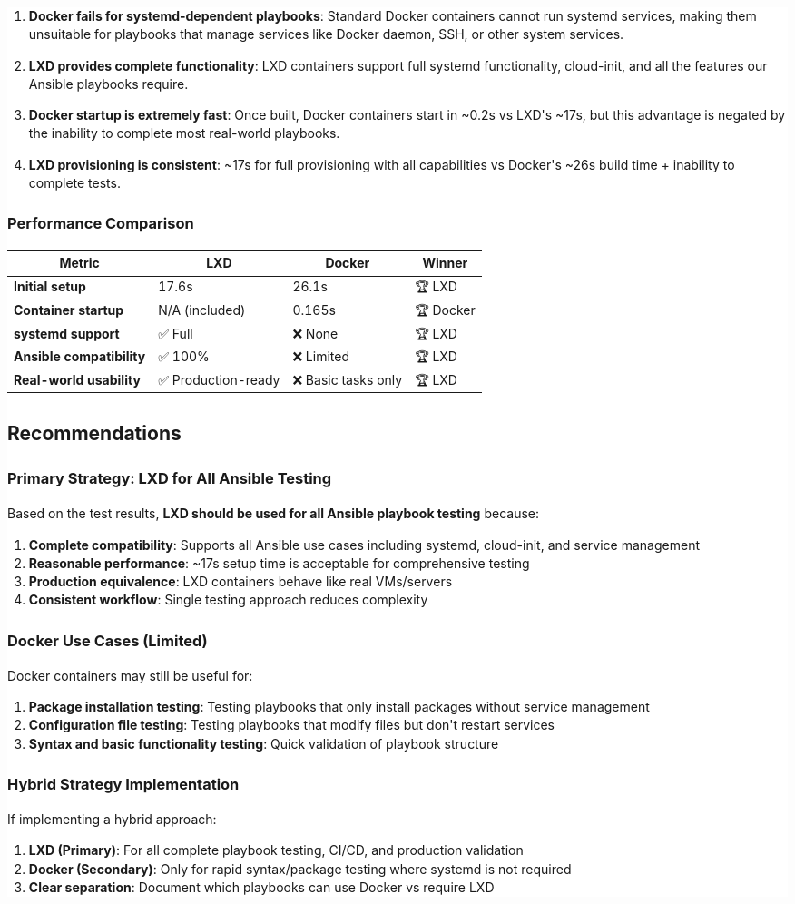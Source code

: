 1. **Docker fails for systemd-dependent playbooks**: Standard Docker containers cannot run systemd services, making them unsuitable for playbooks that manage services like Docker daemon, SSH, or other system services.

2. **LXD provides complete functionality**: LXD containers support full systemd functionality, cloud-init, and all the features our Ansible playbooks require.

3. **Docker startup is extremely fast**: Once built, Docker containers start in ~0.2s vs LXD's ~17s, but this advantage is negated by the inability to complete most real-world playbooks.

4. **LXD provisioning is consistent**: ~17s for full provisioning with all capabilities vs Docker's ~26s build time + inability to complete tests.

### Performance Comparison

| Metric                    | LXD                 | Docker              | Winner    |
| ------------------------- | ------------------- | ------------------- | --------- |
| **Initial setup**         | 17.6s               | 26.1s               | 🏆 LXD    |
| **Container startup**     | N/A (included)      | 0.165s              | 🏆 Docker |
| **systemd support**       | ✅ Full             | ❌ None             | 🏆 LXD    |
| **Ansible compatibility** | ✅ 100%             | ❌ Limited          | 🏆 LXD    |
| **Real-world usability**  | ✅ Production-ready | ❌ Basic tasks only | 🏆 LXD    |

## Recommendations

### Primary Strategy: LXD for All Ansible Testing

Based on the test results, **LXD should be used for all Ansible playbook testing** because:

1. **Complete compatibility**: Supports all Ansible use cases including systemd, cloud-init, and service management
2. **Reasonable performance**: ~17s setup time is acceptable for comprehensive testing
3. **Production equivalence**: LXD containers behave like real VMs/servers
4. **Consistent workflow**: Single testing approach reduces complexity

### Docker Use Cases (Limited)

Docker containers may still be useful for:

1. **Package installation testing**: Testing playbooks that only install packages without service management
2. **Configuration file testing**: Testing playbooks that modify files but don't restart services
3. **Syntax and basic functionality testing**: Quick validation of playbook structure

### Hybrid Strategy Implementation

If implementing a hybrid approach:

1. **LXD (Primary)**: For all complete playbook testing, CI/CD, and production validation
2. **Docker (Secondary)**: Only for rapid syntax/package testing where systemd is not required
3. **Clear separation**: Document which playbooks can use Docker vs require LXD
